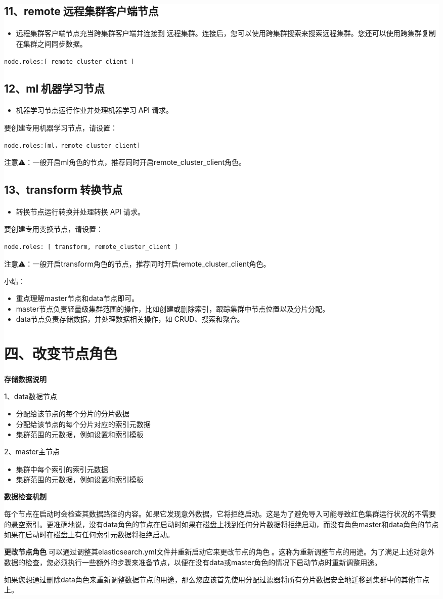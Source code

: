 ## 11、remote 远程集群客户端节点

- 远程集群客户端节点充当跨集群客户端并连接到 远程集群。连接后，您可以使用跨集群搜索来搜索远程集群。您还可以使用跨集群复制在集群之间同步数据。
```
node.roles:[ remote_cluster_client ]
```

## 12、ml 机器学习节点

- 机器学习节点运行作业并处理机器学习 API 请求。

要创建专用机器学习节点，请设置：
```
node.roles:[ml，remote_cluster_client]
```
注意⚠️：一般开启ml角色的节点，推荐同时开启remote_cluster_client角色。

## 13、transform 转换节点

- 转换节点运行转换并处理转换 API 请求。

要创建专用变换节点，请设置：
```
node.roles: [ transform, remote_cluster_client ]
```
注意⚠️：一般开启transform角色的节点，推荐同时开启remote_cluster_client角色。

小结：
- 重点理解master节点和data节点即可。
- master节点负责轻量级集群范围的操作，比如创建或删除索引，跟踪集群中节点位置以及分片分配。
- data节点负责存储数据，并处理数据相关操作，如 CRUD、搜索和聚合。

# 四、改变节点角色

**存储数据说明**

1、data数据节点
- 分配给该节点的每个分片的分片数据
- 分配给该节点的每个分片对应的索引元数据
- 集群范围的元数据，例如设置和索引模板

2、master主节点
- 集群中每个索引的索引元数据
- 集群范围的元数据，例如设置和索引模板

**数据检查机制**

每个节点在启动时会检查其数据路径的内容。如果它发现意外数据，它将拒绝启动。这是为了避免导入可能导致红色集群运行状况的不需要的悬空索引。更准确地说，没有data角色的节点在启动时如果在磁盘上找到任何分片数据将拒绝启动，而没有角色master和data角色的节点如果在启动时在磁盘上有任何索引元数据将拒绝启动。

**更改节点角色**
可以通过调整其elasticsearch.yml文件并重新启动它来更改节点的角色 。这称为重新调整节点的用途。为了满足上述对意外数据的检查，您必须执行一些额外的步骤来准备节点，以便在没有data或master角色的情况下启动节点时重新调整用途。

如果您想通过删除data角色来重新调整数据节点的用途，那么您应该首先使用分配过滤器将所有分片数据安全地迁移到集群中的其他节点上。
